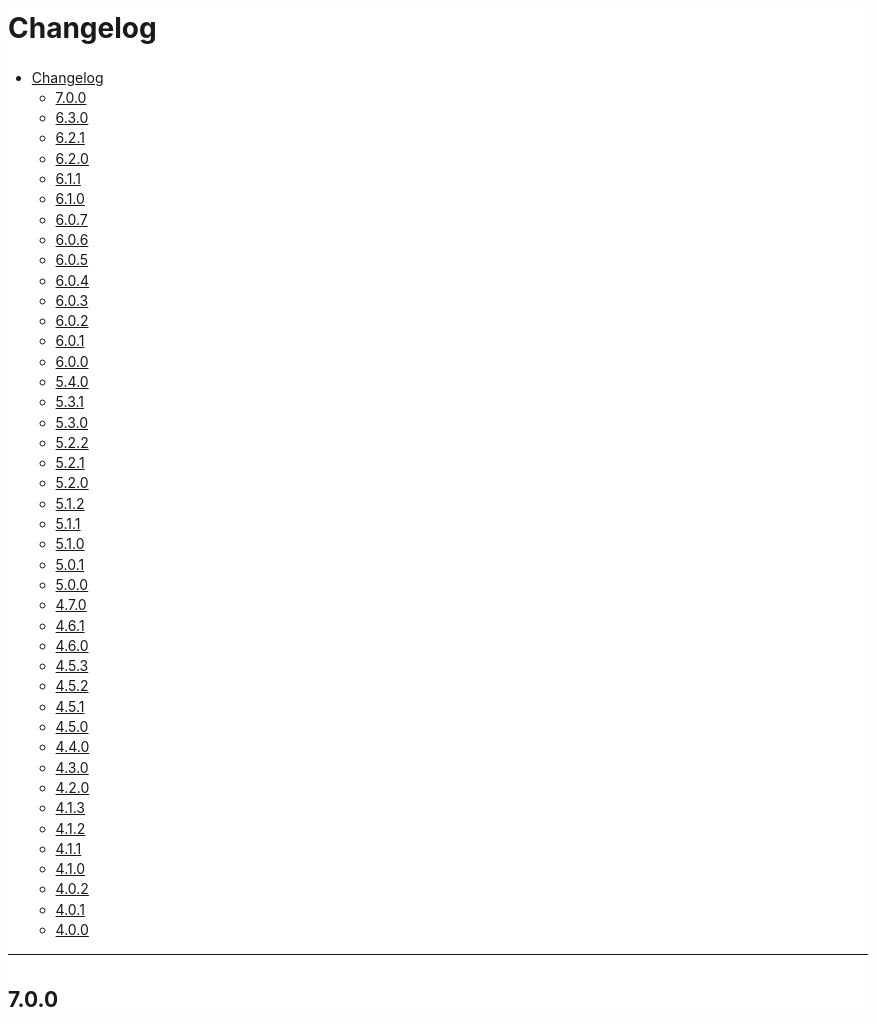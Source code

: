 # Changelog

- [Changelog](#changelog)
  - [7.0.0](#700)
  - [6.3.0](#630)
  - [6.2.1](#621)
  - [6.2.0](#620)
  - [6.1.1](#611)
  - [6.1.0](#610)
  - [6.0.7](#607)
  - [6.0.6](#606)
  - [6.0.5](#605)
  - [6.0.4](#604)
  - [6.0.3](#603)
  - [6.0.2](#602)
  - [6.0.1](#601)
  - [6.0.0](#600)
  - [5.4.0](#540)
  - [5.3.1](#531)
  - [5.3.0](#530)
  - [5.2.2](#522)
  - [5.2.1](#521)
  - [5.2.0](#520)
  - [5.1.2](#512)
  - [5.1.1](#511)
  - [5.1.0](#510)
  - [5.0.1](#501)
  - [5.0.0](#500)
  - [4.7.0](#470)
  - [4.6.1](#461)
  - [4.6.0](#460)
  - [4.5.3](#453)
  - [4.5.2](#452)
  - [4.5.1](#451)
  - [4.5.0](#450)
  - [4.4.0](#440)
  - [4.3.0](#430)
  - [4.2.0](#420)
  - [4.1.3](#413)
  - [4.1.2](#412)
  - [4.1.1](#411)
  - [4.1.0](#410)
  - [4.0.2](#402)
  - [4.0.1](#401)
  - [4.0.0](#400)

---

## 7.0.0

